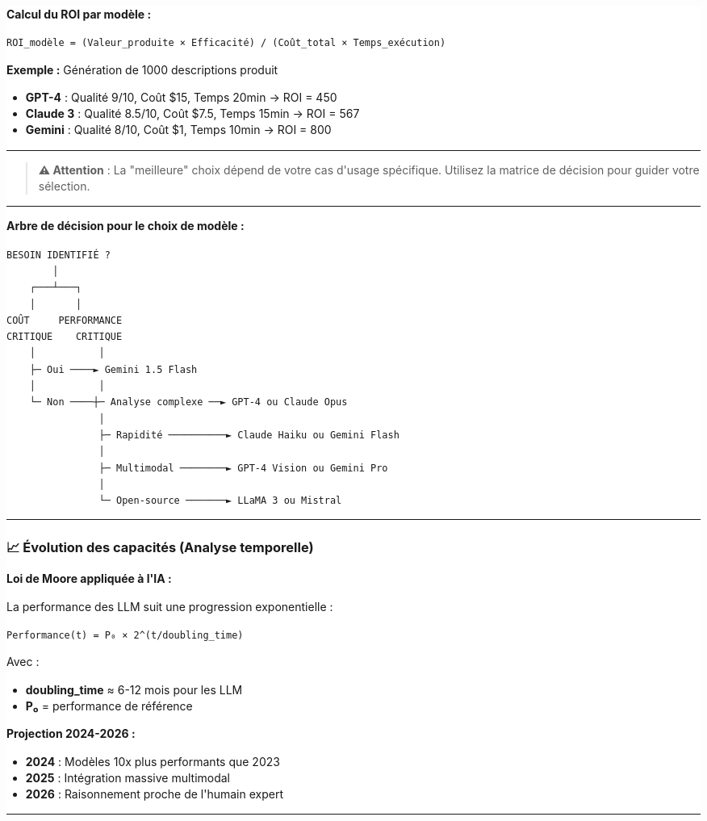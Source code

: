 **Calcul du ROI par modèle :**

```
ROI_modèle = (Valeur_produite × Efficacité) / (Coût_total × Temps_exécution)
```

**Exemple :** Génération de 1000 descriptions produit
- **GPT-4** : Qualité 9/10, Coût $15, Temps 20min → ROI = 450
- **Claude 3** : Qualité 8.5/10, Coût $7.5, Temps 15min → ROI = 567
- **Gemini** : Qualité 8/10, Coût $1, Temps 10min → ROI = 800

---

> **⚠️ Attention** : La "meilleure" choix dépend de votre cas d'usage spécifique. Utilisez la matrice de décision pour guider votre sélection.

---

**Arbre de décision pour le choix de modèle :**

```
BESOIN IDENTIFIÉ ?
        │
    ┌───┴───┐
    │       │
COÛT     PERFORMANCE
CRITIQUE    CRITIQUE
    │           │
    ├─ Oui ────► Gemini 1.5 Flash
    │           │
    └─ Non ────┼─ Analyse complexe ──► GPT-4 ou Claude Opus
                │
                ├─ Rapidité ──────────► Claude Haiku ou Gemini Flash
                │
                ├─ Multimodal ────────► GPT-4 Vision ou Gemini Pro
                │
                └─ Open-source ───────► LLaMA 3 ou Mistral
```

---

### 📈 Évolution des capacités (Analyse temporelle)

**Loi de Moore appliquée à l'IA :**

La performance des LLM suit une progression exponentielle :

```
Performance(t) = P₀ × 2^(t/doubling_time)
```

Avec :
- **doubling_time** ≈ 6-12 mois pour les LLM
- **P₀** = performance de référence

**Projection 2024-2026 :**
- **2024** : Modèles 10x plus performants que 2023
- **2025** : Intégration massive multimodal
- **2026** : Raisonnement proche de l'humain expert

---